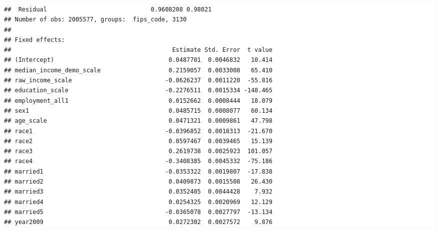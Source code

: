     ##  Residual                             0.9608208 0.98021      
    ## Number of obs: 2005577, groups:  fips_code, 3130
    ## 
    ## Fixed effects:
    ##                                             Estimate Std. Error  t value
    ## (Intercept)                                0.0487701  0.0046832   10.414
    ## median_income_demo_scale                   0.2159057  0.0033008   65.410
    ## raw_income_scale                          -0.0626237  0.0011220  -55.816
    ## education_scale                           -0.2276511  0.0015334 -148.465
    ## employment_all1                            0.0152662  0.0008444   18.079
    ## sex1                                       0.0485715  0.0008077   60.134
    ## age_scale                                  0.0471321  0.0009861   47.798
    ## race1                                     -0.0396852  0.0018313  -21.670
    ## race2                                      0.0597467  0.0039465   15.139
    ## race3                                      0.2619738  0.0025923  101.057
    ## race4                                     -0.3408385  0.0045332  -75.186
    ## married1                                  -0.0353322  0.0019807  -17.838
    ## married2                                   0.0409873  0.0015508   26.430
    ## married3                                   0.0352405  0.0044428    7.932
    ## married4                                   0.0254325  0.0020969   12.129
    ## married5                                  -0.0365078  0.0027797  -13.134
    ## year2009                                   0.0272302  0.0027572    9.876